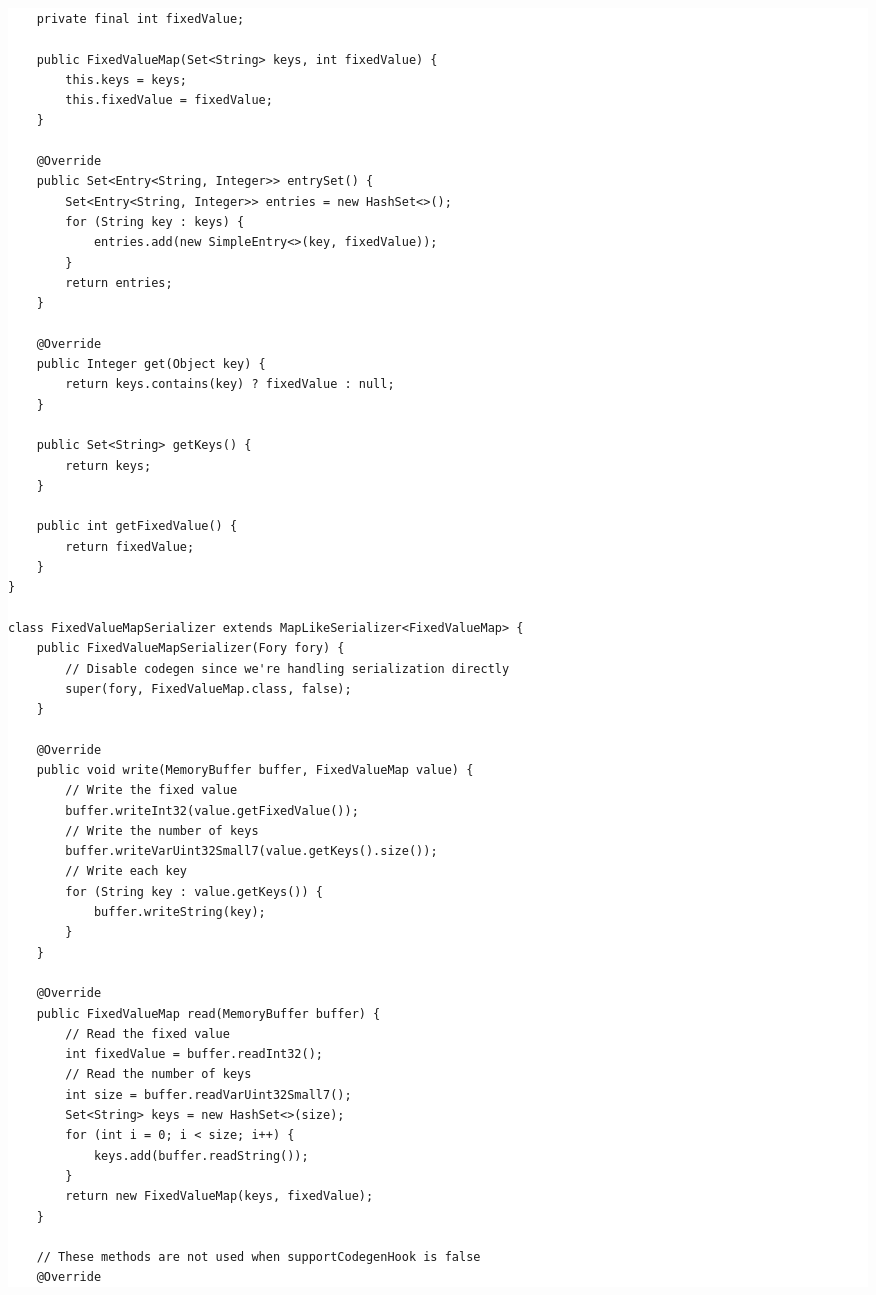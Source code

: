 ````
    private final int fixedValue;

    public FixedValueMap(Set<String> keys, int fixedValue) {
        this.keys = keys;
        this.fixedValue = fixedValue;
    }

    @Override
    public Set<Entry<String, Integer>> entrySet() {
        Set<Entry<String, Integer>> entries = new HashSet<>();
        for (String key : keys) {
            entries.add(new SimpleEntry<>(key, fixedValue));
        }
        return entries;
    }

    @Override
    public Integer get(Object key) {
        return keys.contains(key) ? fixedValue : null;
    }

    public Set<String> getKeys() {
        return keys;
    }

    public int getFixedValue() {
        return fixedValue;
    }
}

class FixedValueMapSerializer extends MapLikeSerializer<FixedValueMap> {
    public FixedValueMapSerializer(Fory fory) {
        // Disable codegen since we're handling serialization directly
        super(fory, FixedValueMap.class, false);
    }

    @Override
    public void write(MemoryBuffer buffer, FixedValueMap value) {
        // Write the fixed value
        buffer.writeInt32(value.getFixedValue());
        // Write the number of keys
        buffer.writeVarUint32Small7(value.getKeys().size());
        // Write each key
        for (String key : value.getKeys()) {
            buffer.writeString(key);
        }
    }

    @Override
    public FixedValueMap read(MemoryBuffer buffer) {
        // Read the fixed value
        int fixedValue = buffer.readInt32();
        // Read the number of keys
        int size = buffer.readVarUint32Small7();
        Set<String> keys = new HashSet<>(size);
        for (int i = 0; i < size; i++) {
            keys.add(buffer.readString());
        }
        return new FixedValueMap(keys, fixedValue);
    }

    // These methods are not used when supportCodegenHook is false
    @Override
````